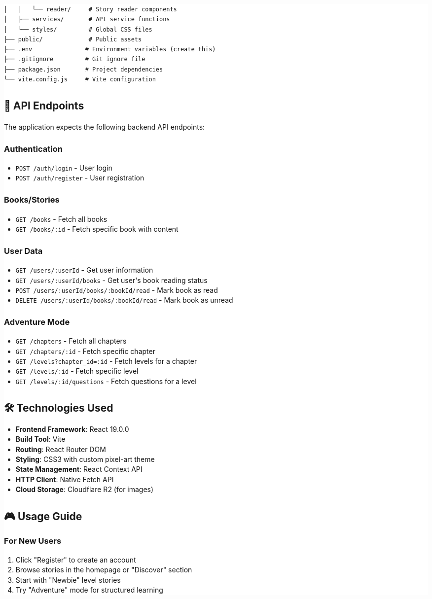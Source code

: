 ```
│   │   └── reader/     # Story reader components
│   ├── services/       # API service functions
│   └── styles/         # Global CSS files
├── public/             # Public assets
├── .env               # Environment variables (create this)
├── .gitignore         # Git ignore file
├── package.json       # Project dependencies
└── vite.config.js     # Vite configuration
```

## 🔌 API Endpoints

The application expects the following backend API endpoints:

### Authentication
- `POST /auth/login` - User login
- `POST /auth/register` - User registration

### Books/Stories
- `GET /books` - Fetch all books
- `GET /books/:id` - Fetch specific book with content

### User Data
- `GET /users/:userId` - Get user information
- `GET /users/:userId/books` - Get user's book reading status
- `POST /users/:userId/books/:bookId/read` - Mark book as read
- `DELETE /users/:userId/books/:bookId/read` - Mark book as unread

### Adventure Mode
- `GET /chapters` - Fetch all chapters
- `GET /chapters/:id` - Fetch specific chapter
- `GET /levels?chapter_id=:id` - Fetch levels for a chapter
- `GET /levels/:id` - Fetch specific level
- `GET /levels/:id/questions` - Fetch questions for a level

## 🛠️ Technologies Used

- **Frontend Framework**: React 19.0.0
- **Build Tool**: Vite
- **Routing**: React Router DOM
- **Styling**: CSS3 with custom pixel-art theme
- **State Management**: React Context API
- **HTTP Client**: Native Fetch API
- **Cloud Storage**: Cloudflare R2 (for images)

## 🎮 Usage Guide

### For New Users
1. Click "Register" to create an account
2. Browse stories in the homepage or "Discover" section
3. Start with "Newbie" level stories
4. Try "Adventure" mode for structured learning
